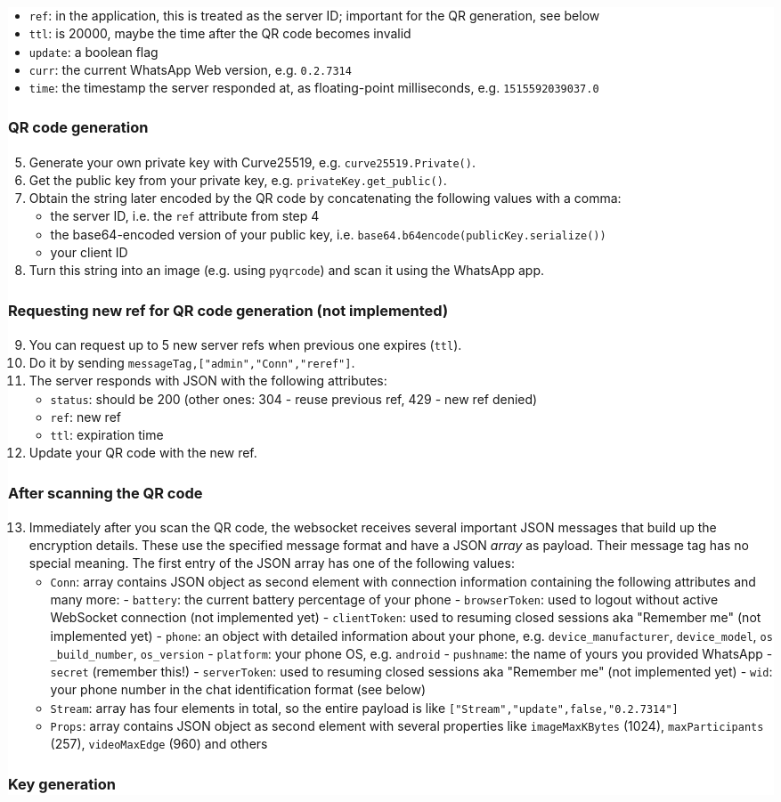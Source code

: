    - `ref`: in the application, this is treated as the server ID; important for the QR generation, see below
   - `ttl`: is 20000, maybe the time after the QR code becomes invalid
   - `update`: a boolean flag
   - `curr`: the current WhatsApp Web version, e.g. `0.2.7314`
   - `time`: the timestamp the server responded at, as floating-point milliseconds, e.g. `1515592039037.0`

### QR code generation

5. Generate your own private key with Curve25519, e.g. `curve25519.Private()`.
6. Get the public key from your private key, e.g. `privateKey.get_public()`.
7. Obtain the string later encoded by the QR code by concatenating the following values with a comma:
   - the server ID, i.e. the `ref` attribute from step 4
   - the base64-encoded version of your public key, i.e. `base64.b64encode(publicKey.serialize())`
   - your client ID
8. Turn this string into an image (e.g. using `pyqrcode`) and scan it using the WhatsApp app.

### Requesting new ref for QR code generation (not implemented)

9. You can request up to 5 new server refs when previous one expires (`ttl`).
10. Do it by sending `messageTag,["admin","Conn","reref"]`.
11. The server responds with JSON with the following attributes:
    - `status`: should be 200 (other ones: 304 - reuse previous ref, 429 - new ref denied)
    - `ref`: new ref
    - `ttl`: expiration time
12. Update your QR code with the new ref.

### After scanning the QR code

13. Immediately after you scan the QR code, the websocket receives several important JSON messages that build up the encryption details. These use the specified message format and have a JSON _array_ as payload. Their message tag has no special meaning. The first entry of the JSON array has one of the following values:
    - `Conn`: array contains JSON object as second element with connection information containing the following attributes and many more: - `battery`: the current battery percentage of your phone - `browserToken`: used to logout without active WebSocket connection (not implemented yet) - `clientToken`: used to resuming closed sessions aka "Remember me" (not implemented yet) - `phone`: an object with detailed information about your phone, e.g. `device_manufacturer`, `device_model`, `os_build_number`, `os_version` - `platform`: your phone OS, e.g. `android` - `pushname`: the name of yours you provided WhatsApp - `secret` (remember this!) - `serverToken`: used to resuming closed sessions aka "Remember me" (not implemented yet) - `wid`: your phone number in the chat identification format (see below)
    - `Stream`: array has four elements in total, so the entire payload is like `["Stream","update",false,"0.2.7314"]`
    - `Props`: array contains JSON object as second element with several properties like `imageMaxKBytes` (1024), `maxParticipants` (257), `videoMaxEdge` (960) and others

### Key generation
